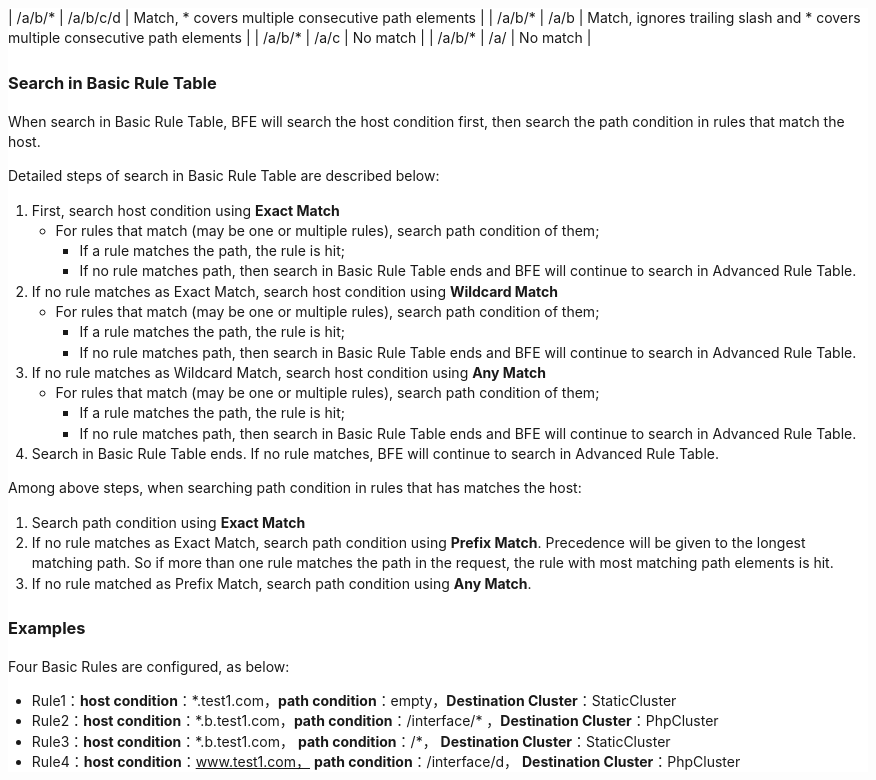 | /a/b/\*        | /a/b/c/d            | Match, \* covers multiple consecutive path elements          |
| /a/b/\*        | /a/b                | Match, ignores trailing slash and \* covers multiple consecutive path elements |
| /a/b/\*        | /a/c                | No match                                                     |
| /a/b/\*        | /a/                 | No match                                                     |

### Search in Basic Rule Table

When search in Basic Rule Table, BFE will search the host condition first, then search the path condition in rules that match the host.

Detailed steps of search in Basic Rule Table are described below:

1. First, search host condition using **Exact Match**
   - For rules that match (may be one or multiple rules), search path condition of them;
     - If a rule matches the path, the rule is hit;
     - If no rule matches path, then search in Basic Rule Table ends and BFE will continue to search in Advanced Rule Table.
2. If no rule matches as Exact Match, search host condition using **Wildcard Match**
   - For rules that match (may be one or multiple rules), search path condition of them;
     - If a rule matches the path, the rule is hit;
     - If no rule matches path, then search in Basic Rule Table ends and BFE will continue to search in Advanced Rule Table.
3. If no rule matches as Wildcard Match, search host condition using **Any Match**
   - For rules that match (may be one or multiple rules), search path condition of them;
     - If a rule matches the path, the rule is hit;
     - If no rule matches path, then search in Basic Rule Table ends and BFE will continue to search in Advanced Rule Table.
4. Search in Basic Rule Table ends. If no rule matches, BFE will continue to search in Advanced Rule Table.

Among above steps, when searching path condition in rules that has matches the host:

1. Search path condition using **Exact Match**
2. If no rule matches as Exact Match, search path condition using **Prefix Match**. Precedence will be given to the longest matching path. So if more than one rule matches the path in the request, the rule with most matching path elements is hit. 
3. If no rule matched as Prefix Match, search path condition using **Any Match**. 

### Examples

Four Basic Rules are configured, as below:

- Rule1：**host condition**：\*.test1.com，**path condition**：empty，**Destination Cluster**：StaticCluster
- Rule2：**host condition**：\*.b.test1.com，**path condition**：/interface/\* ，**Destination Cluster**：PhpCluster
- Rule3：**host condition**：\*.b.test1.com， **path condition**：/\*， **Destination Cluster**：StaticCluster
- Rule4：**host condition**：www.test1.com， **path condition**：/interface/d， **Destination Cluster**：PhpCluster
